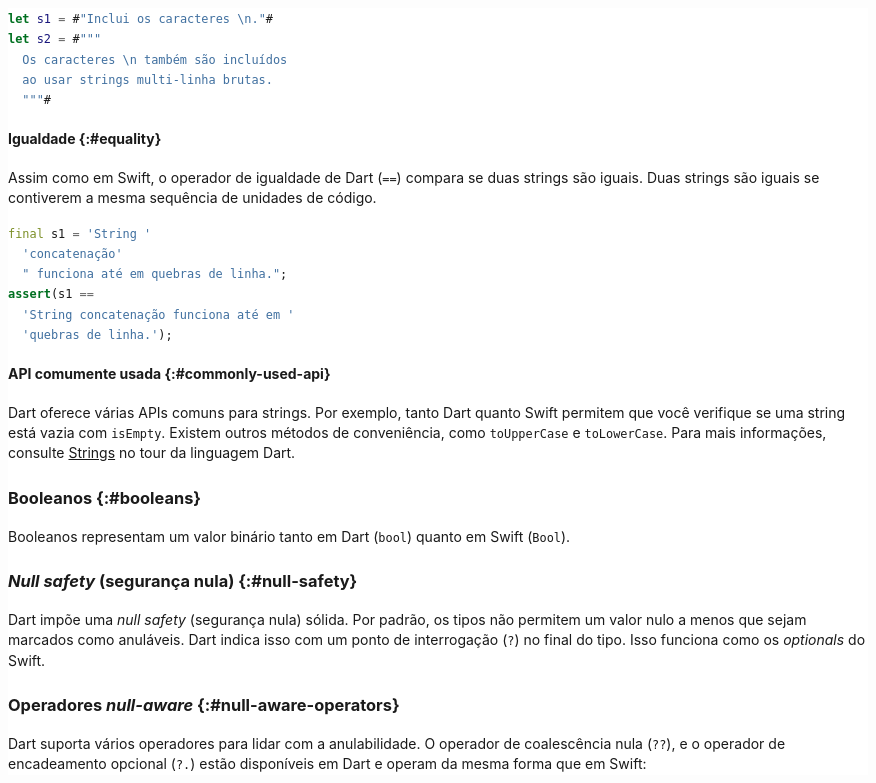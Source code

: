 
```swift
let s1 = #"Inclui os caracteres \n."#
let s2 = #"""
  Os caracteres \n também são incluídos
  ao usar strings multi-linha brutas.
  """#
```

#### Igualdade {:#equality}

Assim como em Swift, o operador de igualdade de Dart
(`==`) compara se duas strings são iguais. Duas
strings são iguais se contiverem a mesma sequência
de unidades de código.

```dart
final s1 = 'String '
  'concatenação'
  " funciona até em quebras de linha.";
assert(s1 ==
  'String concatenação funciona até em '
  'quebras de linha.');
```

#### API comumente usada {:#commonly-used-api}

Dart oferece várias APIs comuns para strings. Por
exemplo, tanto Dart quanto Swift permitem que você
verifique se uma string está vazia com `isEmpty`.
Existem outros métodos de conveniência, como
`toUpperCase` e `toLowerCase`. Para mais informações,
consulte [Strings][Strings] no tour da linguagem Dart.

[Strings]: /language/built-in-types#strings

### Booleanos {:#booleans}

Booleanos representam um valor binário tanto em Dart
(`bool`) quanto em Swift (`Bool`).

### _Null safety_ (segurança nula) {:#null-safety}

Dart impõe uma _null safety_ (segurança nula) sólida.
Por padrão, os tipos não permitem um valor nulo a
menos que sejam marcados como anuláveis. Dart indica
isso com um ponto de interrogação (`?`) no final do tipo.
Isso funciona como os _optionals_ do Swift.

### Operadores _null-aware_ {:#null-aware-operators}

Dart suporta vários operadores para lidar com a
anulabilidade. O operador de coalescência nula (`??`),
e o operador de encadeamento opcional (`?.`) estão
disponíveis em Dart e operam da mesma forma que em Swift:


[Dart overview]: /overview#native-platform
[Flutter for iOS developers]: {{site.flutter-docs}}/get-started/flutter-for/ios-devs
[Customizing static analysis]: /tools/analysis
[`dart fix`]: /tools/dart-fix
[Using trailing commas]: {{site.flutter-docs}}/development/tools/formatting#using-trailing-commas
[Effective Dart]: /effective-dart
[Linter rules]: /tools/linter-rules
[inference]: /effective-dart/design#types
[Variables section]: /language/variables
[Built-in types]: /language/built-in-types
[Numbers in Dart]: /resources/language/number-representation
[Runes e _grapheme clusters_]: /language/built-in-types#runes-and-grapheme-clusters
[several tuple packages]: {{site.pub-pkg}}?q=tuples
[errors]: {{site.dart-api}}/dart-core/Error-class.html
[exceptions]: {{site.dart-api}}/dart-core/Exception-class.html
[first class citizens]: https://en.wikipedia.org/wiki/First-class_citizen
[_Anonymous functions_]: https://en.wikipedia.org/wiki/Anonymous_function
[_generator functions_]: /language/functions#generators
[removidos no Swift 3.0]: https://www.appsloveworld.com/swift/100/9/-is-deprecated-it-will-be-removed-in-swift-3
[Operações bit a bit]: /resources/language/number-representation#bitwise-operations
[Números no Dart]: /resources/language/number-representation
[`List` class]: {{site.dart-api}}/dart-core/List-class.html
[`hashCode` property]: {{site.dart-api}}/dart-core/Object/hashCode.html
[Declarando enums aprimorados]: /language/enums#declaring-enhanced-enums
[Estendendo uma classe]: /language/generics#restricting-the-parameterized-type
[Métodos de extensão]: /language/extension-methods
[Como isolates funcionam]: /language/concurrency#isolates
[Programação assíncrona]: /libraries/async/async-await
[Usando um StreamController]: /libraries/async/creating-streams#using-a-streamcontroller
[comentários de documentação]: /effective-dart/documentation
[`dart doc`]: /tools/dart-doc
[criando pacotes]: /tools/pub/create-packages#organizing-a-package
[Dart]: /docs
[Flutter]: {{site.flutter-docs}}